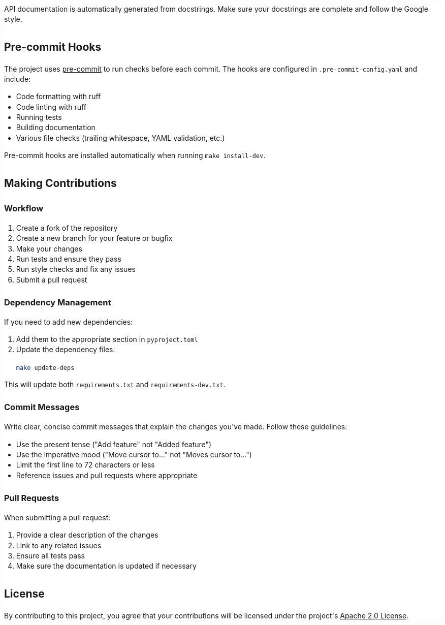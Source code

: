 API documentation is automatically generated from docstrings. Make sure your docstrings are complete and follow the Google style.

## Pre-commit Hooks

The project uses [pre-commit](https://pre-commit.com/) to run checks before each commit. The hooks are configured in `.pre-commit-config.yaml` and include:

- Code formatting with ruff
- Code linting with ruff
- Running tests
- Building documentation
- Various file checks (trailing whitespace, YAML validation, etc.)

Pre-commit hooks are installed automatically when running `make install-dev`.

## Making Contributions

### Workflow

1. Create a fork of the repository
2. Create a new branch for your feature or bugfix
3. Make your changes
4. Run tests and ensure they pass
5. Run style checks and fix any issues
6. Submit a pull request

### Dependency Management

If you need to add new dependencies:

1. Add them to the appropriate section in `pyproject.toml`
2. Update the dependency files:
   ```bash
   make update-deps
   ```

This will update both `requirements.txt` and `requirements-dev.txt`.

### Commit Messages

Write clear, concise commit messages that explain the changes you've made. Follow these guidelines:

- Use the present tense ("Add feature" not "Added feature")
- Use the imperative mood ("Move cursor to..." not "Moves cursor to...")
- Limit the first line to 72 characters or less
- Reference issues and pull requests where appropriate

### Pull Requests

When submitting a pull request:

1. Provide a clear description of the changes
2. Link to any related issues
3. Ensure all tests pass
4. Make sure the documentation is updated if necessary

## License

By contributing to this project, you agree that your contributions will be licensed under the project's [Apache 2.0 License](LICENSE).